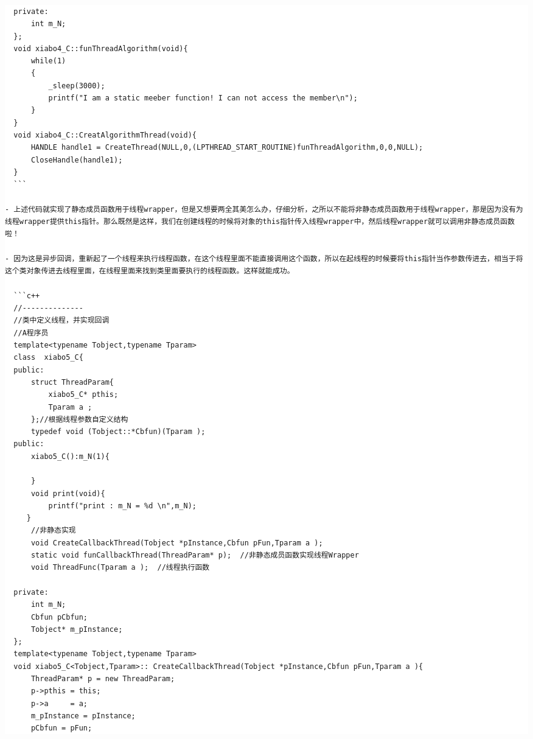       private:
          int m_N;
      };
      void xiabo4_C::funThreadAlgorithm(void){
          while(1)
          {
              _sleep(3000);
              printf("I am a static meeber function! I can not access the member\n");
          }
      }
      void xiabo4_C::CreatAlgorithmThread(void){
          HANDLE handle1 = CreateThread(NULL,0,(LPTHREAD_START_ROUTINE)funThreadAlgorithm,0,0,NULL);  
          CloseHandle(handle1);
      }
      ```

    - 上述代码就实现了静态成员函数用于线程wrapper，但是又想要两全其美怎么办，仔细分析，之所以不能将非静态成员函数用于线程wrapper，那是因为没有为线程wrapper提供this指针。那么既然是这样，我们在创建线程的时候将对象的this指针传入线程wrapper中，然后线程wrapper就可以调用非静态成员函数啦！

    - 因为这是异步回调，重新起了一个线程来执行线程函数，在这个线程里面不能直接调用这个函数，所以在起线程的时候要将this指针当作参数传进去，相当于将这个类对象传进去线程里面，在线程里面来找到类里面要执行的线程函数。这样就能成功。
    
      ```c++
      //--------------
      //类中定义线程，并实现回调
      //A程序员
      template<typename Tobject,typename Tparam>
      class  xiabo5_C{
      public:
          struct ThreadParam{
              xiabo5_C* pthis;
              Tparam a ;
          };//根据线程参数自定义结构
          typedef void (Tobject::*Cbfun)(Tparam );
      public:
          xiabo5_C():m_N(1){
      
          }
          void print(void){
              printf("print : m_N = %d \n",m_N);
         }
          //非静态实现
          void CreateCallbackThread(Tobject *pInstance,Cbfun pFun,Tparam a );
          static void funCallbackThread(ThreadParam* p);  //非静态成员函数实现线程Wrapper
          void ThreadFunc(Tparam a );  //线程执行函数
      
      private:
          int m_N;
          Cbfun pCbfun;
          Tobject* m_pInstance;
      };
      template<typename Tobject,typename Tparam>
      void xiabo5_C<Tobject,Tparam>:: CreateCallbackThread(Tobject *pInstance,Cbfun pFun,Tparam a ){
          ThreadParam* p = new ThreadParam;
          p->pthis = this;
          p->a     = a;
          m_pInstance = pInstance;
          pCbfun = pFun;
      